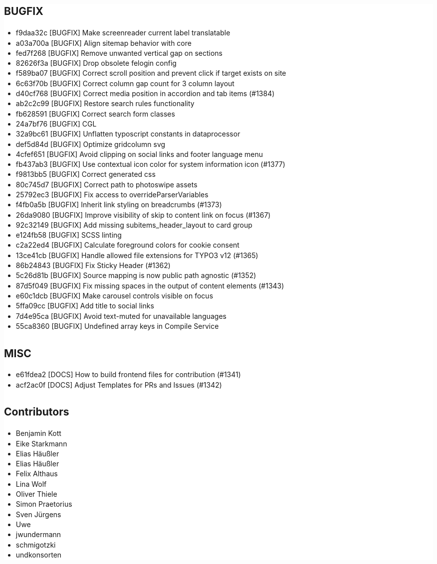 ## BUGFIX

- f9daa32c [BUGFIX] Make screenreader current label translatable
- a03a700a [BUGFIX] Align sitemap behavior with core
- fed7f268 [BUGFIX] Remove unwanted vertical gap on sections
- 82626f3a [BUGFIX] Drop obsolete felogin config
- f589ba07 [BUGFIX] Correct scroll position and prevent click if target exists on site
- 6c63f70b [BUGFIX] Correct column gap count for 3 column layout
- d40cf768 [BUGFIX] Correct media position in accordion and tab items (#1384)
- ab2c2c99 [BUGFIX] Restore search rules functionality
- fb628591 [BUGFIX] Correct search form classes
- 24a7bf76 [BUGFIX] CGL
- 32a9bc61 [BUGFIX] Unflatten typoscript constants in dataprocessor
- def5d84d [BUGFIX] Optimize gridcolumn svg
- 4cfef651 [BUGFIX] Avoid clipping on social links and footer language menu
- fb437ab3 [BUGFIX] Use contextual icon color for system information icon (#1377)
- f9813bb5 [BUGFIX] Correct generated css
- 80c745d7 [BUGFIX] Correct path to photoswipe assets
- 25792ec3 [BUGFIX] Fix access to overrideParserVariables
- f4fb0a5b [BUGFIX] Inherit link styling on breadcrumbs (#1373)
- 26da9080 [BUGFIX] Improve visibility of skip to content link on focus (#1367)
- 92c32149 [BUGFIX] Add missing subitems_header_layout to card group
- e124fb58 [BUGFIX] SCSS linting
- c2a22ed4 [BUGFIX] Calculate foreground colors for cookie consent
- 13ce41cb [BUGFIX] Handle allowed file extensions for TYPO3 v12 (#1365)
- 86b24843 [BUGFIX] Fix Sticky Header (#1362)
- 5c26d81b [BUGFIX] Source mapping is now public path agnostic (#1352)
- 87d5f049 [BUGFIX] Fix missing spaces in the output of content elements (#1343)
- e60c1dcb [BUGFIX] Make carousel controls visible on focus
- 5ffa09cc [BUGFIX] Add title to social links
- 7d4e95ca [BUGFIX] Avoid text-muted for unavailable languages
- 55ca8360 [BUGFIX] Undefined array keys in Compile Service

## MISC

- e61fdea2 [DOCS] How to build frontend files for contribution (#1341)
- acf2ac0f [DOCS] Adjust Templates for PRs and Issues (#1342)

## Contributors

- Benjamin Kott
- Eike Starkmann
- Elias Häußler
- Elias Häußler
- Felix Althaus
- Lina Wolf
- Oliver Thiele
- Simon Praetorius
- Sven Jürgens
- Uwe
- jwundermann
- schmigotzki
- undkonsorten
